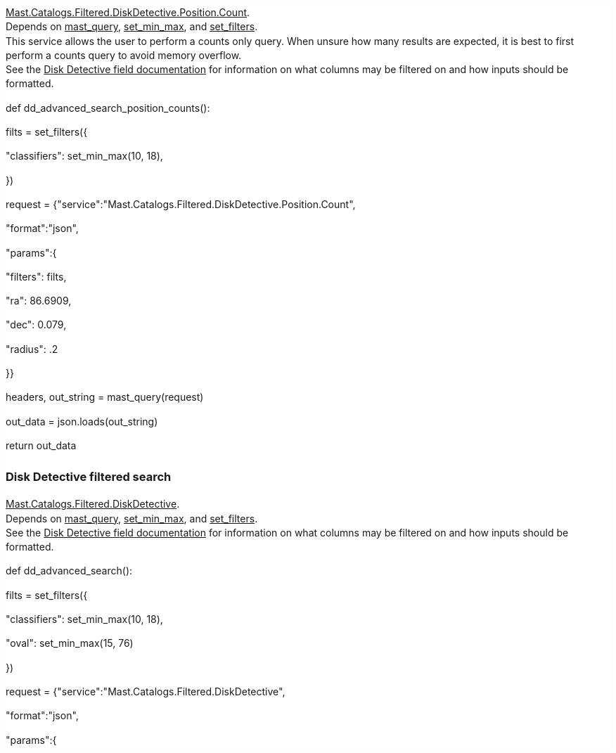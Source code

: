 [Mast.Catalogs.Filtered.DiskDetective.Position.Count](_services.html#MastCatalogsFilteredDiskDetectivePositionCount).  
Depends on [mast\_query](#mast_query), [set\_min\_max](#set_min_max), and [set\_filters](#set_filters).  
This service allows the user to perform a counts only query. When unsure how many results are expected, it is best to first perform a counts query to avoid memory overflow.  
See the [Disk Detective field documentation](_disk__detectivefields.html) for information on what columns may be filtered on and how inputs should be formatted.

def dd\_advanced\_search\_position\_counts():

filts = set\_filters({

"classifiers": set\_min\_max(10, 18),

})

request = {"service":"Mast.Catalogs.Filtered.DiskDetective.Position.Count",

"format":"json",

"params":{

"filters": filts,

"ra": 86.6909,

"dec": 0.079,

"radius": .2

}}

headers, out\_string = mast\_query(request)

out\_data = json.loads(out\_string)

return out\_data

### Disk Detective filtered search

[Mast.Catalogs.Filtered.DiskDetective](_services.html#MastCatalogsFilteredDiskDetective).  
Depends on [mast\_query](#mast_query), [set\_min\_max](#set_min_max), and [set\_filters](#set_filters).  
See the [Disk Detective field documentation](_disk__detectivefields.html) for information on what columns may be filtered on and how inputs should be formatted.

def dd\_advanced\_search():

filts = set\_filters({

"classifiers": set\_min\_max(10, 18),

"oval": set\_min\_max(15, 76)

})

request = {"service":"Mast.Catalogs.Filtered.DiskDetective",

"format":"json",

"params":{
